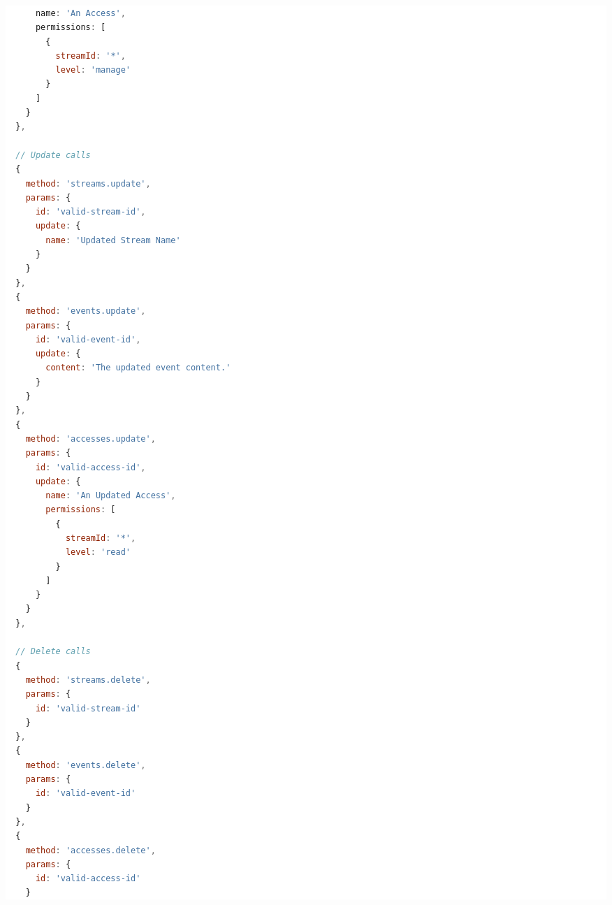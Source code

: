 ```javascript
      name: 'An Access',
      permissions: [
        {
          streamId: '*',
          level: 'manage'
        }
      ]
    }
  },

  // Update calls
  {
    method: 'streams.update',
    params: {
      id: 'valid-stream-id',
      update: {
        name: 'Updated Stream Name'
      }
    }
  },
  {
    method: 'events.update',
    params: {
      id: 'valid-event-id',
      update: {
        content: 'The updated event content.'
      }
    }
  },
  {
    method: 'accesses.update',
    params: {
      id: 'valid-access-id',
      update: {
        name: 'An Updated Access',
        permissions: [
          {
            streamId: '*',
            level: 'read'
          }
        ]
      }
    }
  },

  // Delete calls
  {
    method: 'streams.delete',
    params: {
      id: 'valid-stream-id'
    }
  },
  {
    method: 'events.delete',
    params: {
      id: 'valid-event-id'
    }
  },
  {
    method: 'accesses.delete',
    params: {
      id: 'valid-access-id'
    }
```